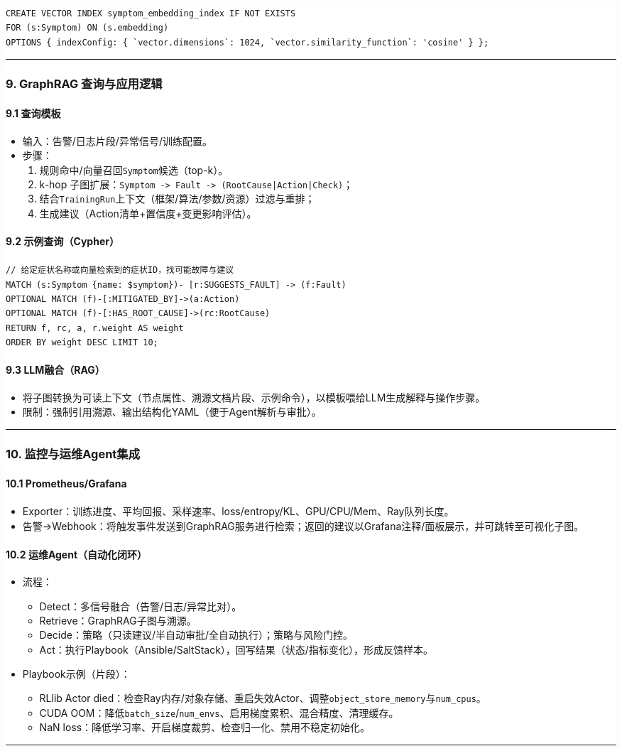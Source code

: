 ```cypher
CREATE VECTOR INDEX symptom_embedding_index IF NOT EXISTS
FOR (s:Symptom) ON (s.embedding)
OPTIONS { indexConfig: { `vector.dimensions`: 1024, `vector.similarity_function`: 'cosine' } };
```

---

### 9. GraphRAG 查询与应用逻辑

#### 9.1 查询模板

- 输入：告警/日志片段/异常信号/训练配置。
- 步骤：
  1) 规则命中/向量召回`Symptom`候选（top-k）。
  2) k-hop 子图扩展：`Symptom -> Fault -> (RootCause|Action|Check)`；
  3) 结合`TrainingRun`上下文（框架/算法/参数/资源）过滤与重排；
  4) 生成建议（Action清单+置信度+变更影响评估）。

#### 9.2 示例查询（Cypher）

```cypher
// 给定症状名称或向量检索到的症状ID，找可能故障与建议
MATCH (s:Symptom {name: $symptom})- [r:SUGGESTS_FAULT] -> (f:Fault)
OPTIONAL MATCH (f)-[:MITIGATED_BY]->(a:Action)
OPTIONAL MATCH (f)-[:HAS_ROOT_CAUSE]->(rc:RootCause)
RETURN f, rc, a, r.weight AS weight
ORDER BY weight DESC LIMIT 10;
```

#### 9.3 LLM融合（RAG）

- 将子图转换为可读上下文（节点属性、溯源文档片段、示例命令），以模板喂给LLM生成解释与操作步骤。
- 限制：强制引用溯源、输出结构化YAML（便于Agent解析与审批）。

---

### 10. 监控与运维Agent集成

#### 10.1 Prometheus/Grafana

- Exporter：训练进度、平均回报、采样速率、loss/entropy/KL、GPU/CPU/Mem、Ray队列长度。
- 告警→Webhook：将触发事件发送到GraphRAG服务进行检索；返回的建议以Grafana注释/面板展示，并可跳转至可视化子图。

#### 10.2 运维Agent（自动化闭环）

- 流程：
  - Detect：多信号融合（告警/日志/异常比对）。
  - Retrieve：GraphRAG子图与溯源。
  - Decide：策略（只读建议/半自动审批/全自动执行）；策略与风险门控。
  - Act：执行Playbook（Ansible/SaltStack），回写结果（状态/指标变化），形成反馈样本。

- Playbook示例（片段）：
  - RLlib Actor died：检查Ray内存/对象存储、重启失效Actor、调整`object_store_memory`与`num_cpus`。
  - CUDA OOM：降低`batch_size`/`num_envs`、启用梯度累积、混合精度、清理缓存。
  - NaN loss：降低学习率、开启梯度裁剪、检查归一化、禁用不稳定初始化。

---